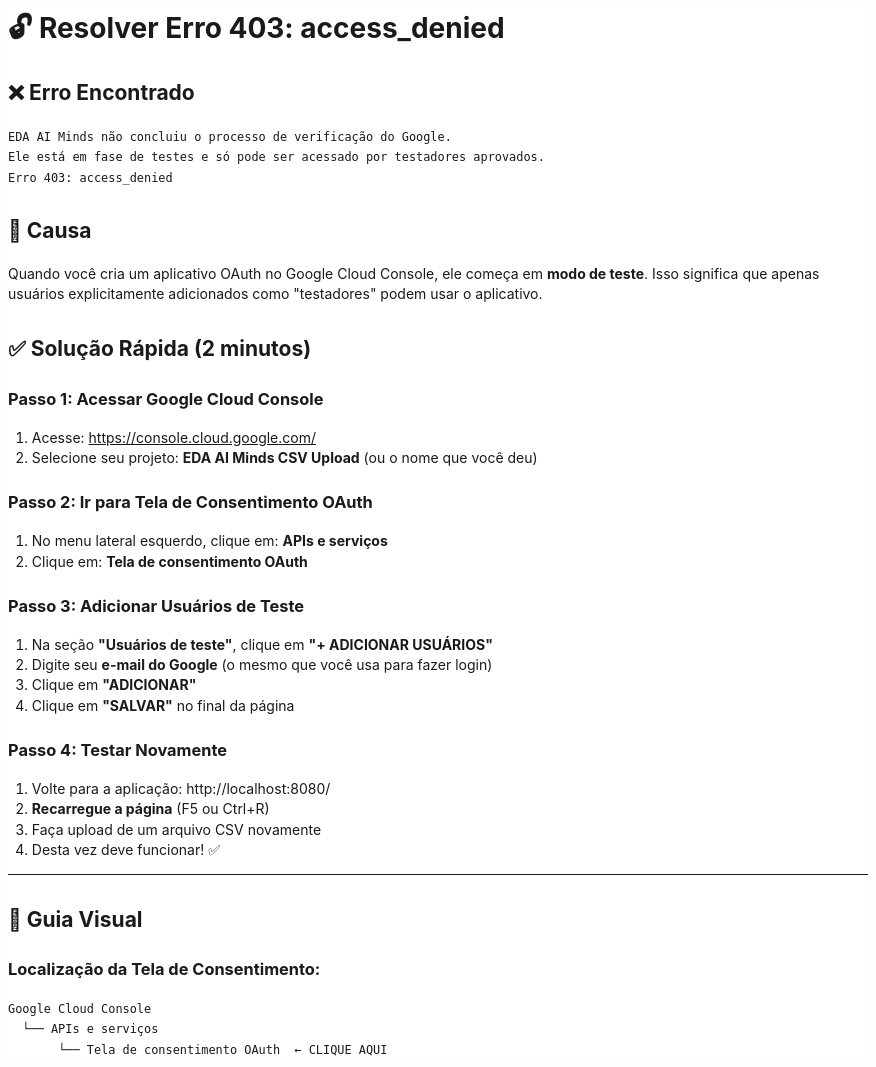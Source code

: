 # 🔓 Resolver Erro 403: access_denied

## ❌ Erro Encontrado

```
EDA AI Minds não concluiu o processo de verificação do Google.
Ele está em fase de testes e só pode ser acessado por testadores aprovados.
Erro 403: access_denied
```

## 🎯 Causa

Quando você cria um aplicativo OAuth no Google Cloud Console, ele começa em **modo de teste**. Isso significa que apenas usuários explicitamente adicionados como "testadores" podem usar o aplicativo.

## ✅ Solução Rápida (2 minutos)

### Passo 1: Acessar Google Cloud Console

1. Acesse: https://console.cloud.google.com/
2. Selecione seu projeto: **EDA AI Minds CSV Upload** (ou o nome que você deu)

### Passo 2: Ir para Tela de Consentimento OAuth

1. No menu lateral esquerdo, clique em: **APIs e serviços**
2. Clique em: **Tela de consentimento OAuth**

### Passo 3: Adicionar Usuários de Teste

1. Na seção **"Usuários de teste"**, clique em **"+ ADICIONAR USUÁRIOS"**
2. Digite seu **e-mail do Google** (o mesmo que você usa para fazer login)
3. Clique em **"ADICIONAR"**
4. Clique em **"SALVAR"** no final da página

### Passo 4: Testar Novamente

1. Volte para a aplicação: http://localhost:8080/
2. **Recarregue a página** (F5 ou Ctrl+R)
3. Faça upload de um arquivo CSV novamente
4. Desta vez deve funcionar! ✅

---

## 📸 Guia Visual

### Localização da Tela de Consentimento:

```
Google Cloud Console
  └── APIs e serviços
       └── Tela de consentimento OAuth  ← CLIQUE AQUI
```
